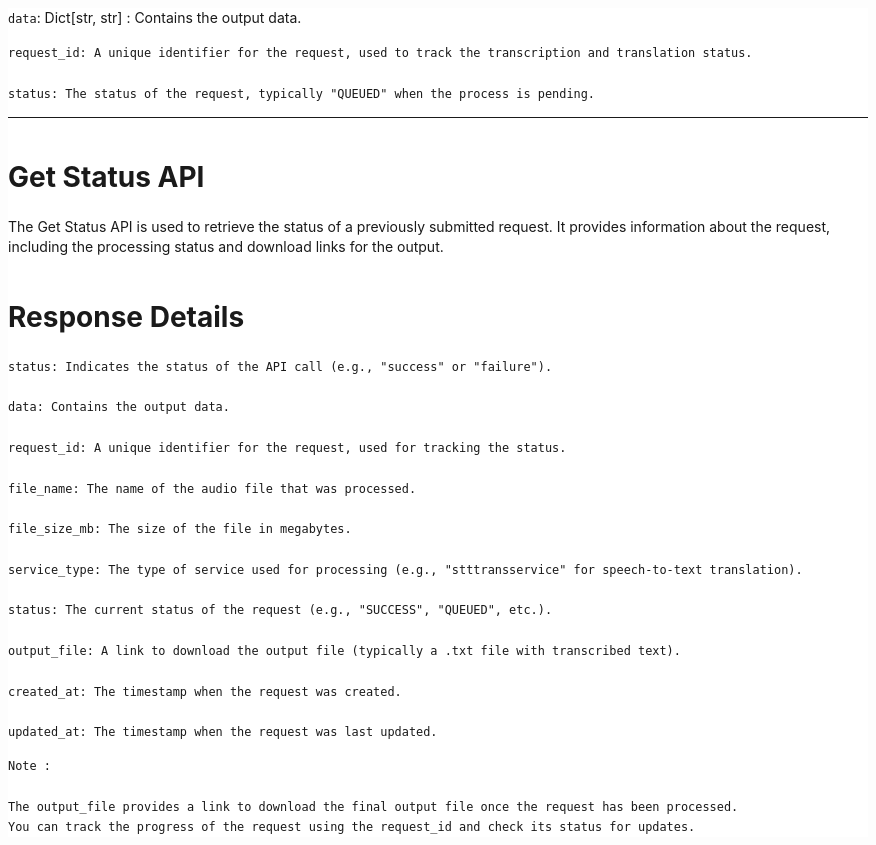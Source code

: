 `data`: Dict[str, str] : Contains the output data.
    
    request_id: A unique identifier for the request, used to track the transcription and translation status.

    status: The status of the request, typically "QUEUED" when the process is pending.

---


# Get Status API

The Get Status API is used to retrieve the status of a previously submitted request.
It provides information about the request, including the processing status and download links for the output.

# Response Details

    status: Indicates the status of the API call (e.g., "success" or "failure").

    data: Contains the output data.

    request_id: A unique identifier for the request, used for tracking the status.

    file_name: The name of the audio file that was processed.

    file_size_mb: The size of the file in megabytes.

    service_type: The type of service used for processing (e.g., "stttransservice" for speech-to-text translation).

    status: The current status of the request (e.g., "SUCCESS", "QUEUED", etc.).

    output_file: A link to download the output file (typically a .txt file with transcribed text).

    created_at: The timestamp when the request was created.

    updated_at: The timestamp when the request was last updated.

```
Note :

The output_file provides a link to download the final output file once the request has been processed.
You can track the progress of the request using the request_id and check its status for updates.

```
